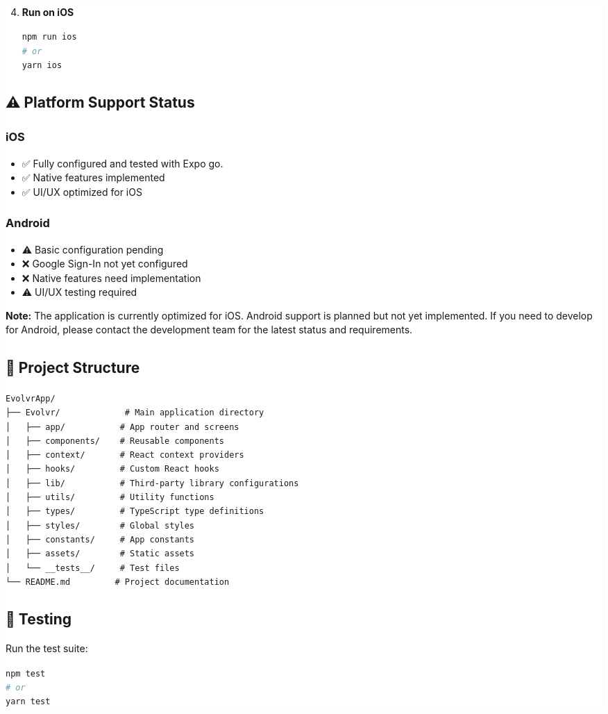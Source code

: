 4. **Run on iOS**
   ```bash
   npm run ios
   # or
   yarn ios
   ```

## ⚠️ Platform Support Status

### iOS

- ✅ Fully configured and tested with Expo go.
- ✅ Native features implemented
- ✅ UI/UX optimized for iOS

### Android

- ⚠️ Basic configuration pending
- ❌ Google Sign-In not yet configured
- ❌ Native features need implementation
- ⚠️ UI/UX testing required

**Note:** The application is currently optimized for iOS. Android support is planned but not yet implemented. If you need to develop for Android, please contact the development team for the latest status and requirements.

## 📂 Project Structure

```
EvolvrApp/
├── Evolvr/             # Main application directory
│   ├── app/           # App router and screens
│   ├── components/    # Reusable components
│   ├── context/       # React context providers
│   ├── hooks/         # Custom React hooks
│   ├── lib/           # Third-party library configurations
│   ├── utils/         # Utility functions
│   ├── types/         # TypeScript type definitions
│   ├── styles/        # Global styles
│   ├── constants/     # App constants
│   ├── assets/        # Static assets
│   └── __tests__/     # Test files
└── README.md         # Project documentation
```

## 🧪 Testing

Run the test suite:

```bash
npm test
# or
yarn test
```
